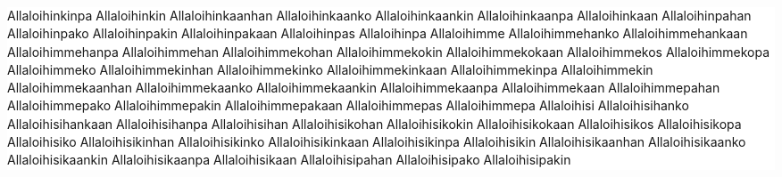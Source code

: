 Allaloihinkinpa
Allaloihinkin
Allaloihinkaanhan
Allaloihinkaanko
Allaloihinkaankin
Allaloihinkaanpa
Allaloihinkaan
Allaloihinpahan
Allaloihinpako
Allaloihinpakin
Allaloihinpakaan
Allaloihinpas
Allaloihinpa
Allaloihimme
Allaloihimmehanko
Allaloihimmehankaan
Allaloihimmehanpa
Allaloihimmehan
Allaloihimmekohan
Allaloihimmekokin
Allaloihimmekokaan
Allaloihimmekos
Allaloihimmekopa
Allaloihimmeko
Allaloihimmekinhan
Allaloihimmekinko
Allaloihimmekinkaan
Allaloihimmekinpa
Allaloihimmekin
Allaloihimmekaanhan
Allaloihimmekaanko
Allaloihimmekaankin
Allaloihimmekaanpa
Allaloihimmekaan
Allaloihimmepahan
Allaloihimmepako
Allaloihimmepakin
Allaloihimmepakaan
Allaloihimmepas
Allaloihimmepa
Allaloihisi
Allaloihisihanko
Allaloihisihankaan
Allaloihisihanpa
Allaloihisihan
Allaloihisikohan
Allaloihisikokin
Allaloihisikokaan
Allaloihisikos
Allaloihisikopa
Allaloihisiko
Allaloihisikinhan
Allaloihisikinko
Allaloihisikinkaan
Allaloihisikinpa
Allaloihisikin
Allaloihisikaanhan
Allaloihisikaanko
Allaloihisikaankin
Allaloihisikaanpa
Allaloihisikaan
Allaloihisipahan
Allaloihisipako
Allaloihisipakin